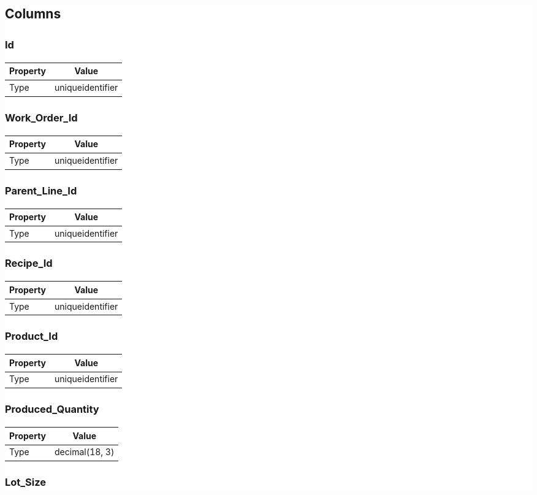 ## Columns

### Id

| Property | Value |
| - | - |
|Type|uniqueidentifier|

### Work_Order_Id

| Property | Value |
| - | - |
|Type|uniqueidentifier|

### Parent_Line_Id

| Property | Value |
| - | - |
|Type|uniqueidentifier|

### Recipe_Id

| Property | Value |
| - | - |
|Type|uniqueidentifier|

### Product_Id

| Property | Value |
| - | - |
|Type|uniqueidentifier|

### Produced_Quantity

| Property | Value |
| - | - |
|Type|decimal(18, 3)|

### Lot_Size
